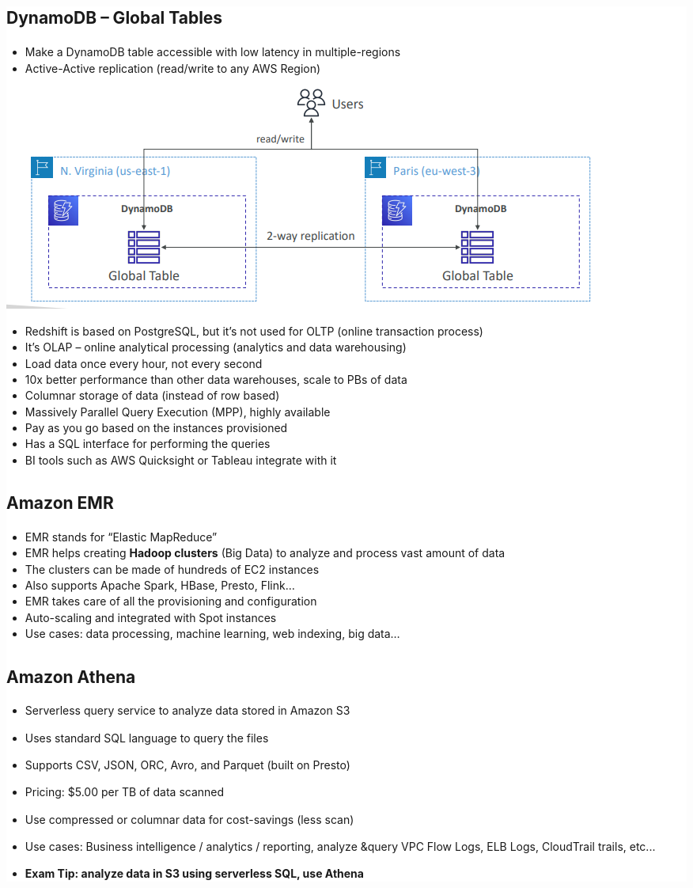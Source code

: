 ## DynamoDB – Global Tables
- Make a DynamoDB table accessible with low latency in multiple-regions
- Active-Active replication (read/write to any AWS Region)

![DynamoDB](img/dynamodb-global-tables.png)

- Redshift is based on PostgreSQL, but it’s not used for OLTP (online transaction process)
- It’s OLAP – online analytical processing (analytics and data warehousing)
- Load data once every hour, not every second
- 10x better performance than other data warehouses, scale to PBs of data
- Columnar storage of data (instead of row based)
- Massively Parallel Query Execution (MPP), highly available
- Pay as you go based on the instances provisioned
- Has a SQL interface for performing the queries
- BI tools such as AWS Quicksight or Tableau integrate with it

## Amazon EMR
- EMR stands for “Elastic MapReduce”
- EMR helps creating **Hadoop clusters** (Big Data) to analyze and process vast amount of data
- The clusters can be made of hundreds of EC2 instances
- Also supports Apache Spark, HBase, Presto, Flink…
- EMR takes care of all the provisioning and configuration
- Auto-scaling and integrated with Spot instances
- Use cases: data processing, machine learning, web indexing, big data…

## Amazon Athena
- Serverless query service to analyze data stored in Amazon S3
- Uses standard SQL language to query the files
- Supports CSV, JSON, ORC, Avro, and Parquet (built on Presto)
- Pricing: $5.00 per TB of data scanned
- Use compressed or columnar data for cost-savings (less scan)
- Use cases: Business intelligence / analytics / reporting, analyze &query VPC Flow Logs, ELB Logs, CloudTrail trails, etc... 

- **Exam Tip: analyze data in S3 using serverless SQL, use Athena**
